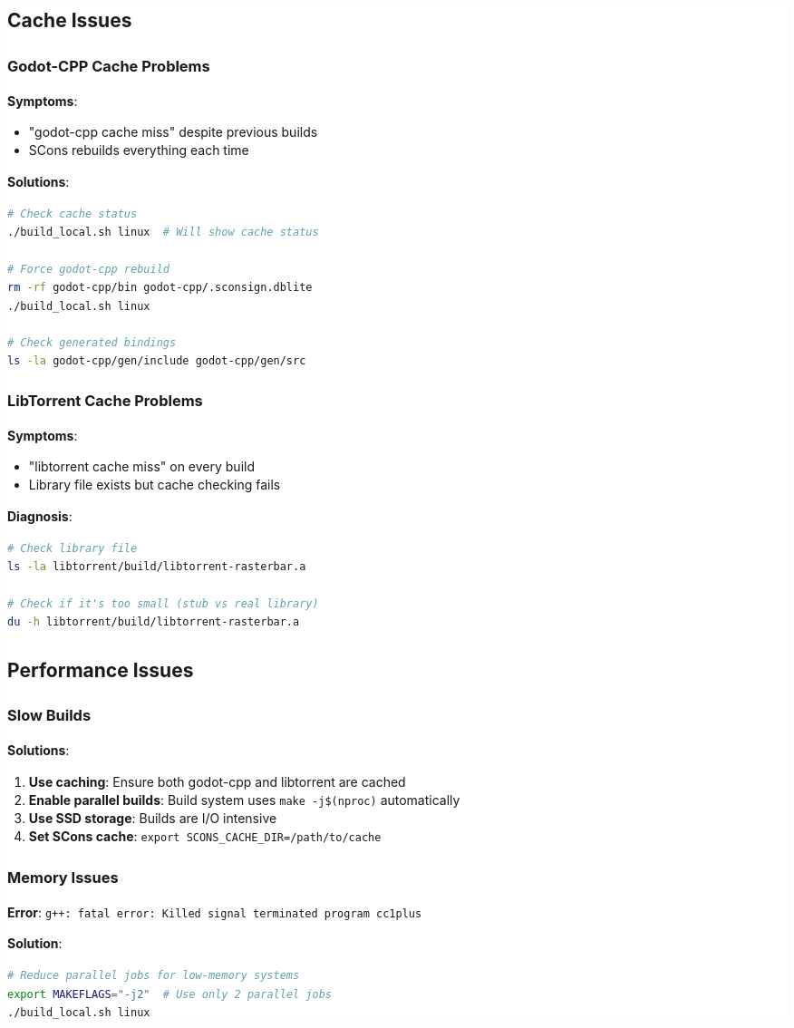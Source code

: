 ## Cache Issues

### Godot-CPP Cache Problems

**Symptoms**:
- "godot-cpp cache miss" despite previous builds
- SCons rebuilds everything each time

**Solutions**:
```bash
# Check cache status
./build_local.sh linux  # Will show cache status

# Force godot-cpp rebuild
rm -rf godot-cpp/bin godot-cpp/.sconsign.dblite
./build_local.sh linux

# Check generated bindings
ls -la godot-cpp/gen/include godot-cpp/gen/src
```

### LibTorrent Cache Problems

**Symptoms**:
- "libtorrent cache miss" on every build
- Library file exists but cache checking fails

**Diagnosis**:
```bash
# Check library file
ls -la libtorrent/build/libtorrent-rasterbar.a

# Check if it's too small (stub vs real library)
du -h libtorrent/build/libtorrent-rasterbar.a
```

## Performance Issues

### Slow Builds

**Solutions**:
1. **Use caching**: Ensure both godot-cpp and libtorrent are cached
2. **Enable parallel builds**: Build system uses `make -j$(nproc)` automatically
3. **Use SSD storage**: Builds are I/O intensive
4. **Set SCons cache**: `export SCONS_CACHE_DIR=/path/to/cache`

### Memory Issues

**Error**: `g++: fatal error: Killed signal terminated program cc1plus`

**Solution**:
```bash
# Reduce parallel jobs for low-memory systems
export MAKEFLAGS="-j2"  # Use only 2 parallel jobs
./build_local.sh linux
```
